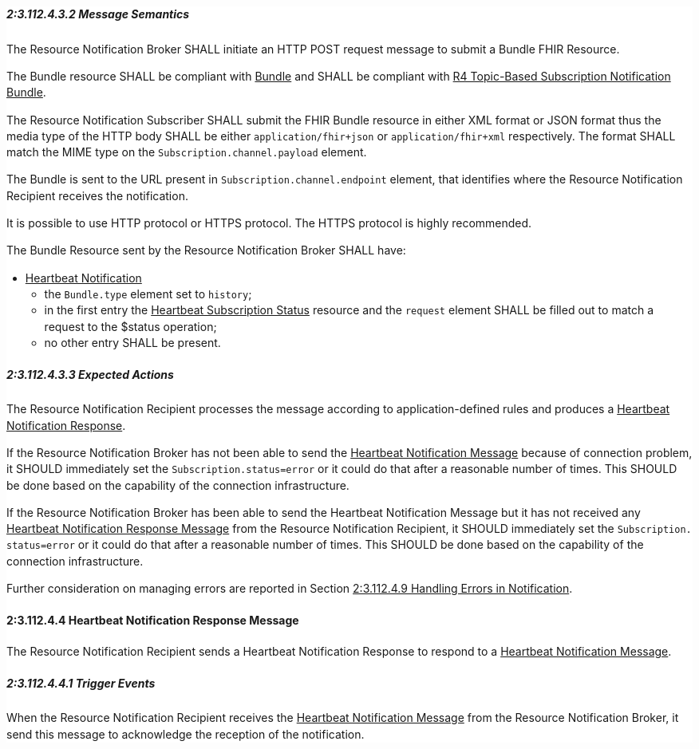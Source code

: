 ##### 2:3.112.4.3.2 Message Semantics

The Resource Notification Broker SHALL initiate an HTTP POST request message to submit a Bundle FHIR Resource.


The Bundle resource SHALL be compliant with [Bundle](https://hl7.org/fhir/R4/Bundle.html) and SHALL be compliant with [R4 Topic-Based Subscription Notification Bundle](https://build.fhir.org/ig/HL7/fhir-subscription-backport-ig/StructureDefinition-backport-subscription-notification.html).

The Resource Notification Subscriber SHALL submit the FHIR Bundle resource in either XML format or JSON format thus the media type of the HTTP body SHALL be either `application/fhir+json` or `application/fhir+xml` respectively. The format SHALL match the MIME type on the `Subscription.channel.payload` element.

The Bundle is sent to the URL present in `Subscription.channel.endpoint` element, that identifies where the Resource Notification Recipient receives the notification.

It is possible to use HTTP protocol or HTTPS protocol. The HTTPS protocol is highly recommended.

The Bundle Resource sent by the Resource Notification Broker SHALL have:

- [Heartbeat Notification](StructureDefinition-IHE.DSUBm.HeartbeatNotification.html)
    - the `Bundle.type` element set to `history`;
    - in the first entry the [Heartbeat Subscription Status](StructureDefinition-IHE.DSUBm.SubscriptionStatus-Heartbeat.html) resource and the `request` element SHALL be filled out to match a request to the $status operation;
    - no other entry SHALL be present.    
    

##### 2:3.112.4.3.3 Expected Actions

The Resource Notification Recipient processes the message according to application-defined rules and produces a [Heartbeat Notification Response](#2311244-heartbeat-notification-response-message).

If the Resource Notification Broker has not been able to send the [Heartbeat Notification Message](#2311243-heartbeat-notification-request-message) because of connection problem, it SHOULD immediately set the `Subscription.status=error` or it could do that after a reasonable number of times. This SHOULD be done based on the capability of the connection infrastructure.

If the Resource Notification Broker has been able to send the Heartbeat Notification Message but it has not received any [Heartbeat Notification Response Message](#2311244-heartbeat-notification-response-message) from the Resource Notification Recipient, it SHOULD immediately set the `Subscription.status=error` or it could do that after a reasonable number of times. This SHOULD be done based on the capability of the connection infrastructure.

Further consideration on managing errors are reported in Section [2:3.112.4.9 Handling Errors in Notification](#2311249-handling-errors-in-notification).

#### 2:3.112.4.4 Heartbeat Notification Response Message

The Resource Notification Recipient sends a Heartbeat Notification Response to respond to a [Heartbeat Notification Message](#2311243-heartbeat-notification-request-message).

##### 2:3.112.4.4.1 Trigger Events

When the Resource Notification Recipient receives the [Heartbeat Notification Message](#2311243-heartbeat-notification-request-message) from the Resource Notification Broker, it send this message to acknowledge the reception of the notification.
